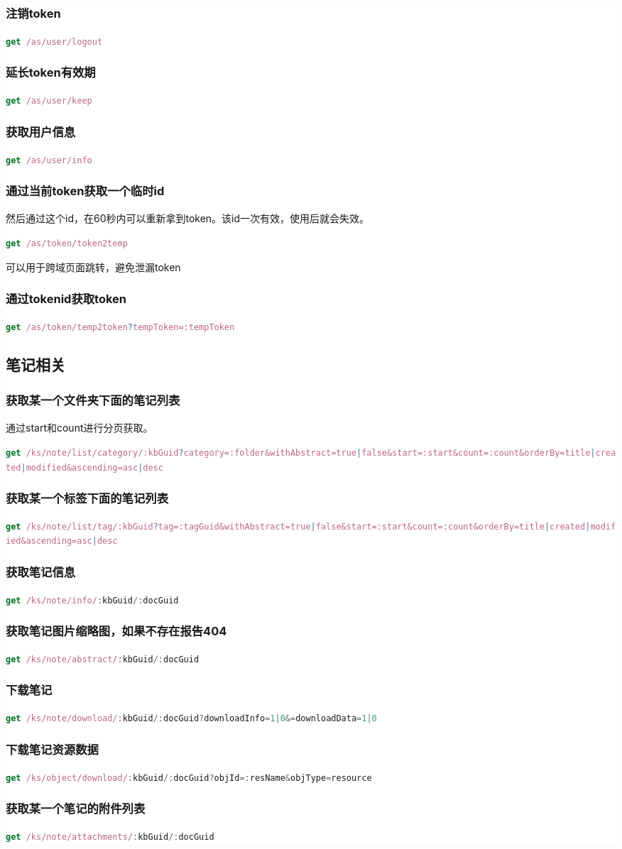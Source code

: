 ```javascript
```
### 注销token
```javascript
get /as/user/logout
```
### 延长token有效期
```javascript
get /as/user/keep
```
### 获取用户信息
```javascript
get /as/user/info
```
### 通过当前token获取一个临时id
然后通过这个id，在60秒内可以重新拿到token。该id一次有效，使用后就会失效。

```javascript
get /as/token/token2temp
```
可以用于跨域页面跳转，避免泄漏token

### 通过tokenid获取token
```javascript
get /as/token/temp2token?tempToken=:tempToken
```
## 笔记相关
### 获取某一个文件夹下面的笔记列表
通过start和count进行分页获取。

```javascript
get /ks/note/list/category/:kbGuid?category=:folder&withAbstract=true|false&start=:start&count=:count&orderBy=title|created|modified&ascending=asc|desc
```
### 获取某一个标签下面的笔记列表
```javascript
get /ks/note/list/tag/:kbGuid?tag=:tagGuid&withAbstract=true|false&start=:start&count=:count&orderBy=title|created|modified&ascending=asc|desc
```
### 获取笔记信息
```javascript
get /ks/note/info/:kbGuid/:docGuid
```
### 获取笔记图片缩略图，如果不存在报告404
```javascript
get /ks/note/abstract/:kbGuid/:docGuid
```

### 下载笔记
```javascript
get /ks/note/download/:kbGuid/:docGuid?downloadInfo=1|0&=downloadData=1|0
```
### 下载笔记资源数据
```javascript
get /ks/object/download/:kbGuid/:docGuid?objId=:resName&objType=resource
```
### 获取某一个笔记的附件列表
```javascript
get /ks/note/attachments/:kbGuid/:docGuid
```